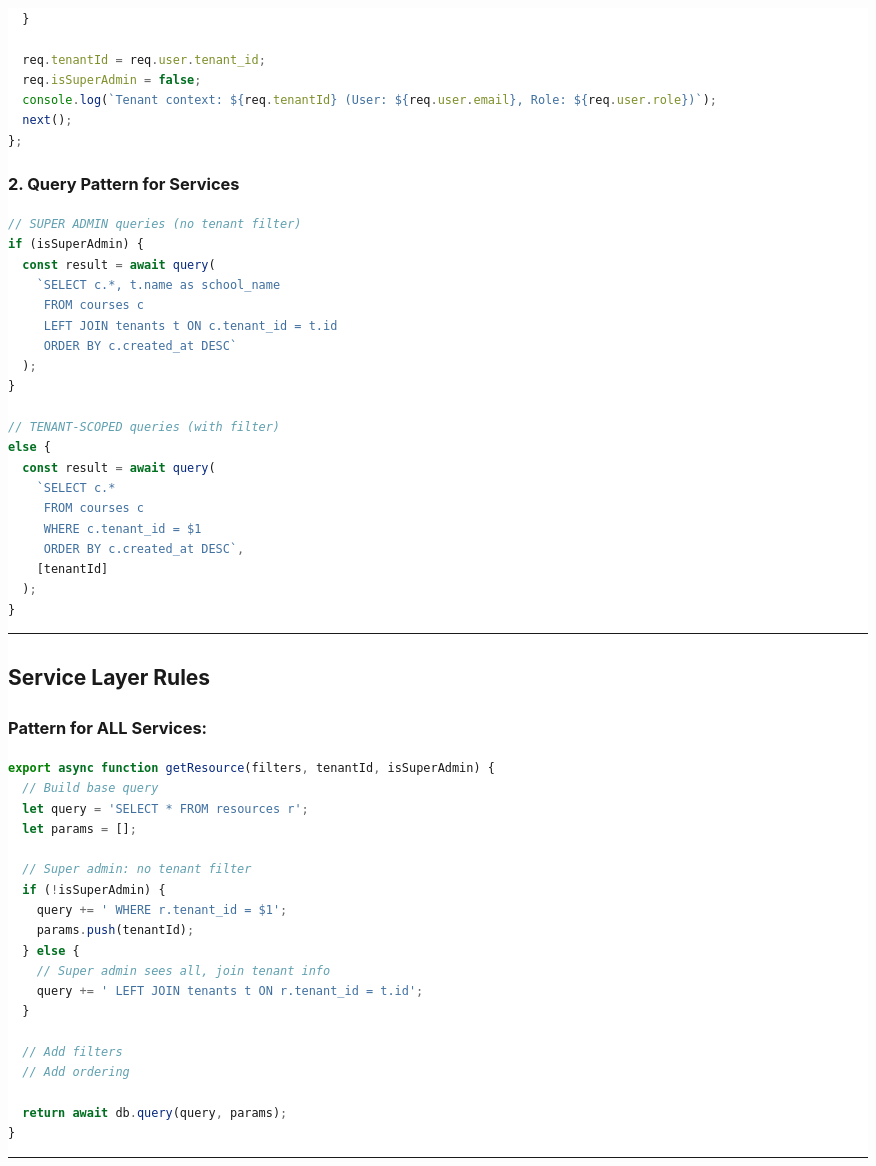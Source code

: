 ```javascript
  }

  req.tenantId = req.user.tenant_id;
  req.isSuperAdmin = false;
  console.log(`Tenant context: ${req.tenantId} (User: ${req.user.email}, Role: ${req.user.role})`);
  next();
};
```

### 2. **Query Pattern for Services**

```javascript
// SUPER ADMIN queries (no tenant filter)
if (isSuperAdmin) {
  const result = await query(
    `SELECT c.*, t.name as school_name
     FROM courses c
     LEFT JOIN tenants t ON c.tenant_id = t.id
     ORDER BY c.created_at DESC`
  );
}

// TENANT-SCOPED queries (with filter)
else {
  const result = await query(
    `SELECT c.*
     FROM courses c
     WHERE c.tenant_id = $1
     ORDER BY c.created_at DESC`,
    [tenantId]
  );
}
```

---

## Service Layer Rules

### Pattern for ALL Services:

```javascript
export async function getResource(filters, tenantId, isSuperAdmin) {
  // Build base query
  let query = 'SELECT * FROM resources r';
  let params = [];
  
  // Super admin: no tenant filter
  if (!isSuperAdmin) {
    query += ' WHERE r.tenant_id = $1';
    params.push(tenantId);
  } else {
    // Super admin sees all, join tenant info
    query += ' LEFT JOIN tenants t ON r.tenant_id = t.id';
  }
  
  // Add filters
  // Add ordering
  
  return await db.query(query, params);
}
```

---